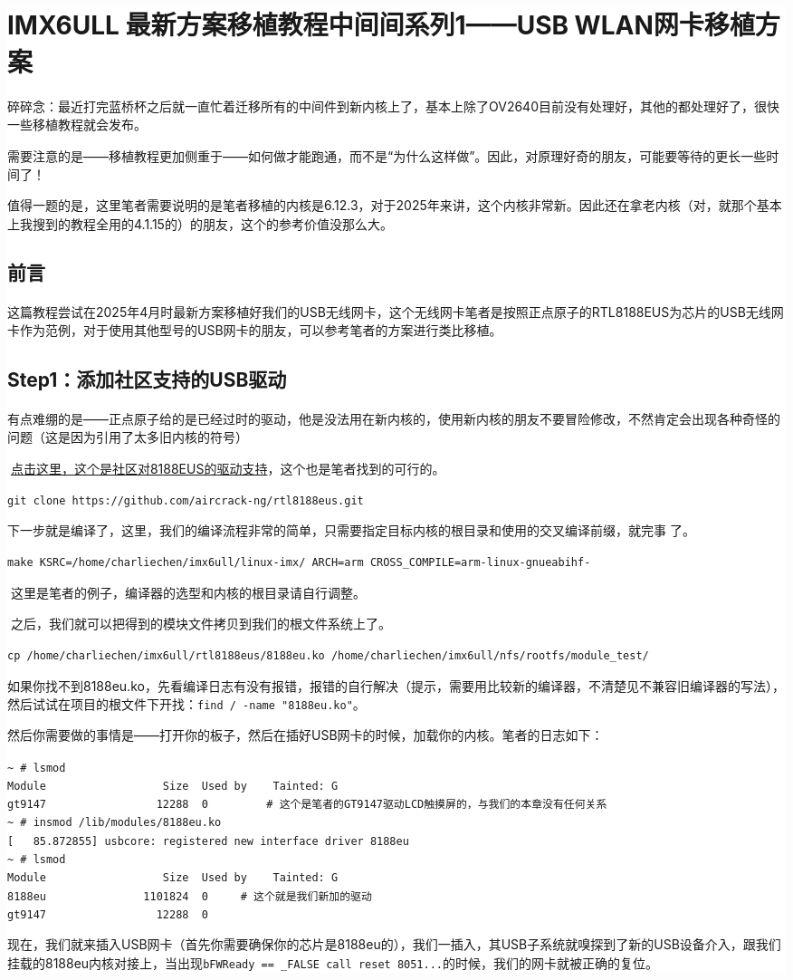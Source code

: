 # IMX6ULL 最新方案移植教程中间间系列1——USB WLAN网卡移植方案

​	碎碎念：最近打完蓝桥杯之后就一直忙着迁移所有的中间件到新内核上了，基本上除了OV2640目前没有处理好，其他的都处理好了，很快一些移植教程就会发布。

​	需要注意的是——移植教程更加侧重于——如何做才能跑通，而不是“为什么这样做”。因此，对原理好奇的朋友，可能要等待的更长一些时间了！

​	值得一题的是，这里笔者需要说明的是笔者移植的内核是6.12.3，对于2025年来讲，这个内核非常新。因此还在拿老内核（对，就那个基本上我搜到的教程全用的4.1.15的）的朋友，这个的参考价值没那么大。

## 前言

​	这篇教程尝试在2025年4月时最新方案移植好我们的USB无线网卡，这个无线网卡笔者是按照正点原子的RTL8188EUS为芯片的USB无线网卡作为范例，对于使用其他型号的USB网卡的朋友，可以参考笔者的方案进行类比移植。

## Step1：添加社区支持的USB驱动

​	有点难绷的是——正点原子给的是已经过时的驱动，他是没法用在新内核的，使用新内核的朋友不要冒险修改，不然肯定会出现各种奇怪的问题（这是因为引用了太多旧内核的符号）

​	[点击这里，这个是社区对8188EUS的驱动支持](https://github.com/aircrack-ng/rtl8188eus.git)，这个也是笔者找到的可行的。

```
git clone https://github.com/aircrack-ng/rtl8188eus.git
```

​	下一步就是编译了，这里，我们的编译流程非常的简单，只需要指定目标内核的根目录和使用的交叉编译前缀，就完事 了。

```
make KSRC=/home/charliechen/imx6ull/linux-imx/ ARCH=arm CROSS_COMPILE=arm-linux-gnueabihf-
```

​	这里是笔者的例子，编译器的选型和内核的根目录请自行调整。

​	之后，我们就可以把得到的模块文件拷贝到我们的根文件系统上了。

```
cp /home/charliechen/imx6ull/rtl8188eus/8188eu.ko /home/charliechen/imx6ull/nfs/rootfs/module_test/
```

​	如果你找不到8188eu.ko，先看编译日志有没有报错，报错的自行解决（提示，需要用比较新的编译器，不清楚见不兼容旧编译器的写法），然后试试在项目的根文件下开找：`find / -name "8188eu.ko"`。

​	然后你需要做的事情是——打开你的板子，然后在插好USB网卡的时候，加载你的内核。笔者的日志如下：

```
~ # lsmod
Module                  Size  Used by    Tainted: G  
gt9147                 12288  0 		# 这个是笔者的GT9147驱动LCD触摸屏的，与我们的本章没有任何关系
~ # insmod /lib/modules/8188eu.ko 
[   85.872855] usbcore: registered new interface driver 8188eu
~ # lsmod
Module                  Size  Used by    Tainted: G  
8188eu               1101824  0 	# 这个就是我们新加的驱动
gt9147                 12288  0 
```

​	现在，我们就来插入USB网卡（首先你需要确保你的芯片是8188eu的），我们一插入，其USB子系统就嗅探到了新的USB设备介入，跟我们挂载的8188eu内核对接上，当出现`bFWReady == _FALSE call reset 8051...`的时候，我们的网卡就被正确的复位。
